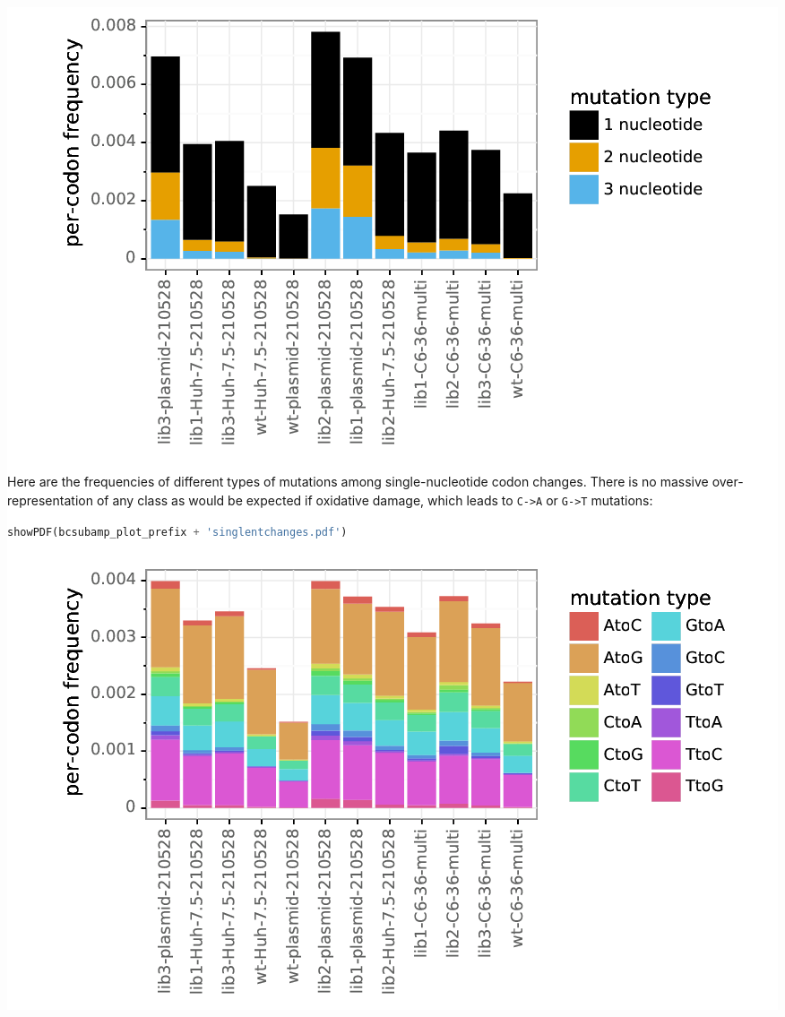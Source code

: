 ![png](dms_tile_2_analysis_files/dms_tile_2_analysis_28_0.png)
    


Here are the frequencies of different types of mutations among single-nucleotide codon changes.
There is no massive over-representation of any class as would be expected if oxidative damage, which leads to `C->A` or `G->T` mutations:


```python
showPDF(bcsubamp_plot_prefix + 'singlentchanges.pdf')
```


    
![png](dms_tile_2_analysis_files/dms_tile_2_analysis_30_0.png)
    